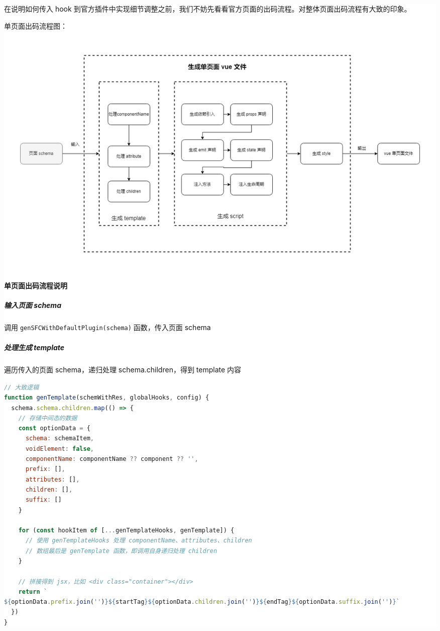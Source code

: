 在说明如何传入 hook 到官方插件中实现细节调整之前，我们不妨先看看官方页面的出码流程。对整体页面出码流程有大致的印象。

单页面出码流程图：

![页面出码流程](./imgs/pageGenerate.png)

#### 单页面出码流程说明

##### 输入页面 schema

调用 `genSFCWithDefaultPlugin(schema)` 函数，传入页面 schema

##### 处理生成 template

遍历传入的页面 schema，递归处理 schema.children，得到 template 内容

```javascript
// 大致逻辑
function genTemplate(schemWithRes, globalHooks, config) {
  schema.schema.children.map(() => {
    // 存储中间态的数据
    const optionData = {
      schema: schemaItem,
      voidElement: false,
      componentName: componentName ?? component ?? '',
      prefix: [],
      attributes: [],
      children: [],
      suffix: []
    }

    for (const hookItem of [...genTemplateHooks, genTemplate]) {
      // 使用 genTemplateHooks 处理 componentName、attributes、children
      // 数组最后是 genTemplate 函数，即调用自身递归处理 children
    }

    // 拼接得到 jsx，比如 <div class="container"></div>
    return `
${optionData.prefix.join('')}${startTag}${optionData.children.join('')}${endTag}${optionData.suffix.join('')}`
  })
}
```
